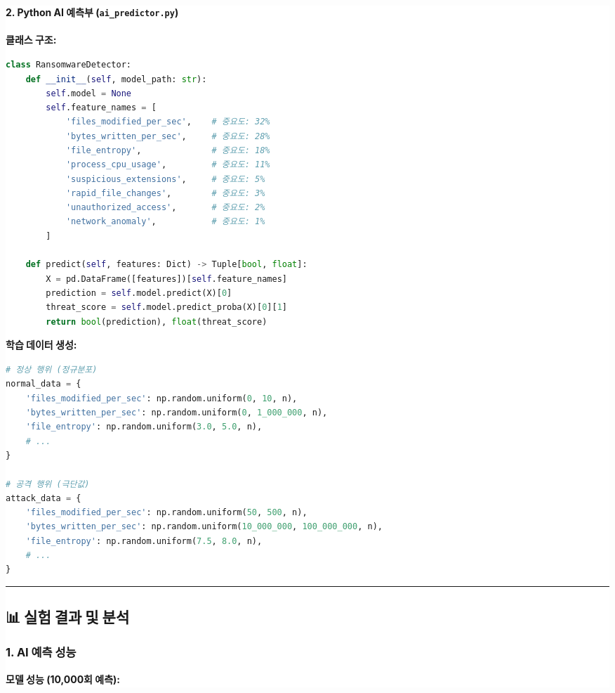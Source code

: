 #### 2. Python AI 예측부 (`ai_predictor.py`)

**클래스 구조:**

```python
class RansomwareDetector:
    def __init__(self, model_path: str):
        self.model = None
        self.feature_names = [
            'files_modified_per_sec',    # 중요도: 32%
            'bytes_written_per_sec',     # 중요도: 28%
            'file_entropy',              # 중요도: 18%
            'process_cpu_usage',         # 중요도: 11%
            'suspicious_extensions',     # 중요도: 5%
            'rapid_file_changes',        # 중요도: 3%
            'unauthorized_access',       # 중요도: 2%
            'network_anomaly',           # 중요도: 1%
        ]
    
    def predict(self, features: Dict) -> Tuple[bool, float]:
        X = pd.DataFrame([features])[self.feature_names]
        prediction = self.model.predict(X)[0]
        threat_score = self.model.predict_proba(X)[0][1]
        return bool(prediction), float(threat_score)
```

**학습 데이터 생성:**

```python
# 정상 행위 (정규분포)
normal_data = {
    'files_modified_per_sec': np.random.uniform(0, 10, n),
    'bytes_written_per_sec': np.random.uniform(0, 1_000_000, n),
    'file_entropy': np.random.uniform(3.0, 5.0, n),
    # ...
}

# 공격 행위 (극단값)
attack_data = {
    'files_modified_per_sec': np.random.uniform(50, 500, n),
    'bytes_written_per_sec': np.random.uniform(10_000_000, 100_000_000, n),
    'file_entropy': np.random.uniform(7.5, 8.0, n),
    # ...
}
```

---

## 📊 실험 결과 및 분석

### 1. AI 예측 성능

**모델 성능 (10,000회 예측):**
